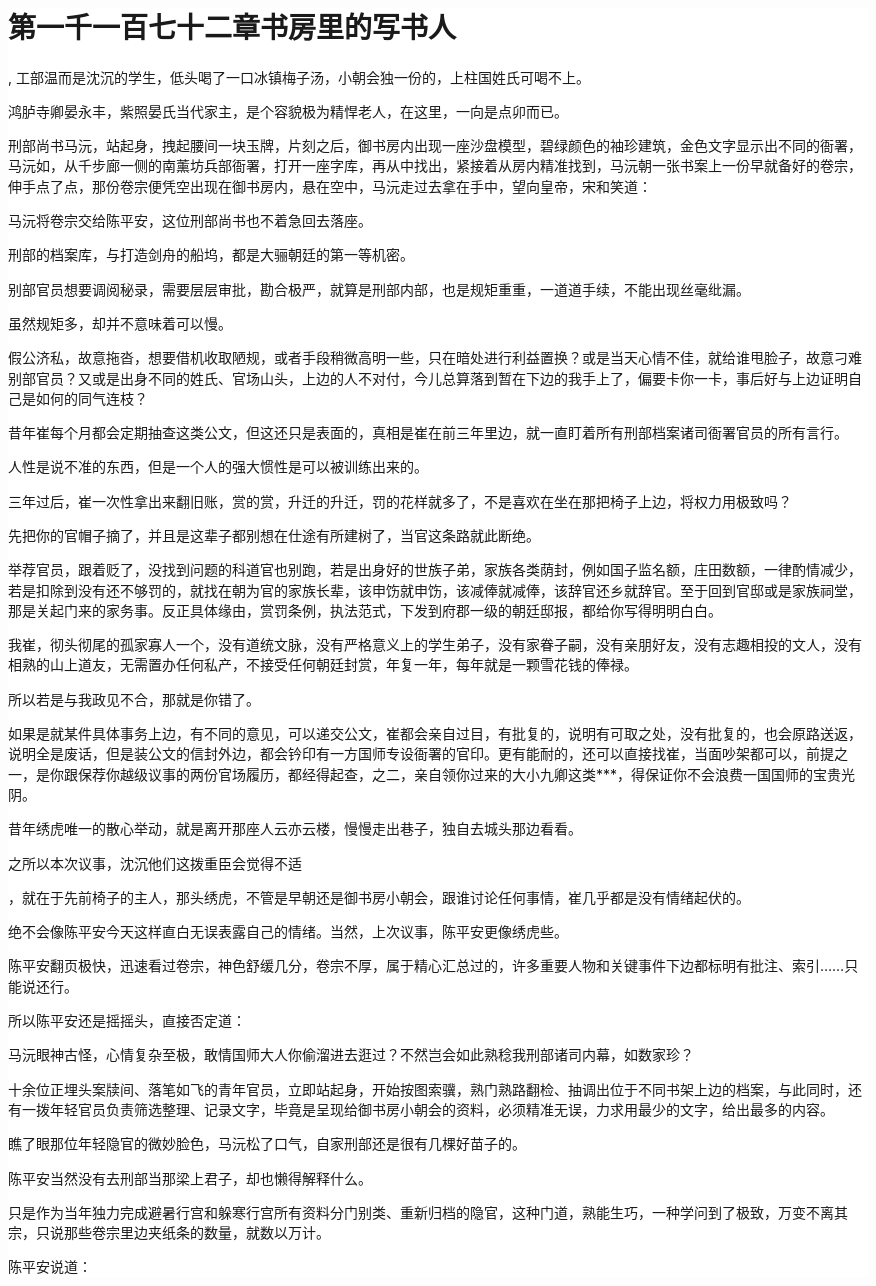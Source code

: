 # 第一千一百七十二章书房里的写书人
,  工部温而是沈沉的学生，低头喝了一口冰镇梅子汤，小朝会独一份的，上柱国姓氏可喝不上。

   鸿胪寺卿晏永丰，紫照晏氏当代家主，是个容貌极为精悍老人，在这里，一向是点卯而已。

   刑部尚书马沅，站起身，拽起腰间一块玉牌，片刻之后，御书房内出现一座沙盘模型，碧绿颜色的袖珍建筑，金色文字显示出不同的衙署，马沅如，从千步廊一侧的南薰坊兵部衙署，打开一座字库，再从中找出，紧接着从房内精准找到，马沅朝一张书案上一份早就备好的卷宗，伸手点了点，那份卷宗便凭空出现在御书房内，悬在空中，马沅走过去拿在手中，望向皇帝，宋和笑道：

   马沅将卷宗交给陈平安，这位刑部尚书也不着急回去落座。

   刑部的档案库，与打造剑舟的船坞，都是大骊朝廷的第一等机密。

   别部官员想要调阅秘录，需要层层审批，勘合极严，就算是刑部内部，也是规矩重重，一道道手续，不能出现丝毫纰漏。

   虽然规矩多，却并不意味着可以慢。

   假公济私，故意拖沓，想要借机收取陋规，或者手段稍微高明一些，只在暗处进行利益置换？或是当天心情不佳，就给谁甩脸子，故意刁难别部官员？又或是出身不同的姓氏、官场山头，上边的人不对付，今儿总算落到暂在下边的我手上了，偏要卡你一卡，事后好与上边证明自己是如何的同气连枝？

   昔年崔每个月都会定期抽查这类公文，但这还只是表面的，真相是崔在前三年里边，就一直盯着所有刑部档案诸司衙署官员的所有言行。

   人性是说不准的东西，但是一个人的强大惯性是可以被训练出来的。

   三年过后，崔一次性拿出来翻旧账，赏的赏，升迁的升迁，罚的花样就多了，不是喜欢在坐在那把椅子上边，将权力用极致吗？

   先把你的官帽子摘了，并且是这辈子都别想在仕途有所建树了，当官这条路就此断绝。

   举荐官员，跟着贬了，没找到问题的科道官也别跑，若是出身好的世族子弟，家族各类荫封，例如国子监名额，庄田数额，一律酌情减少，若是扣除到没有还不够罚的，就找在朝为官的家族长辈，该申饬就申饬，该减俸就减俸，该辞官还乡就辞官。至于回到官邸或是家族祠堂，那是关起门来的家务事。反正具体缘由，赏罚条例，执法范式，下发到府郡一级的朝廷邸报，都给你写得明明白白。

   我崔，彻头彻尾的孤家寡人一个，没有道统文脉，没有严格意义上的学生弟子，没有家眷子嗣，没有亲朋好友，没有志趣相投的文人，没有相熟的山上道友，无需置办任何私产，不接受任何朝廷封赏，年复一年，每年就是一颗雪花钱的俸禄。

   所以若是与我政见不合，那就是你错了。

   如果是就某件具体事务上边，有不同的意见，可以递交公文，崔都会亲自过目，有批复的，说明有可取之处，没有批复的，也会原路送返，说明全是废话，但是装公文的信封外边，都会钤印有一方国师专设衙署的官印。更有能耐的，还可以直接找崔，当面吵架都可以，前提之一，是你跟保荐你越级议事的两份官场履历，都经得起查，之二，亲自领你过来的大小九卿这类***，得保证你不会浪费一国国师的宝贵光阴。

   昔年绣虎唯一的散心举动，就是离开那座人云亦云楼，慢慢走出巷子，独自去城头那边看看。

   之所以本次议事，沈沉他们这拨重臣会觉得不适

   ，就在于先前椅子的主人，那头绣虎，不管是早朝还是御书房小朝会，跟谁讨论任何事情，崔几乎都是没有情绪起伏的。

   绝不会像陈平安今天这样直白无误表露自己的情绪。当然，上次议事，陈平安更像绣虎些。

   陈平安翻页极快，迅速看过卷宗，神色舒缓几分，卷宗不厚，属于精心汇总过的，许多重要人物和关键事件下边都标明有批注、索引……只能说还行。

   所以陈平安还是摇摇头，直接否定道：

   马沅眼神古怪，心情复杂至极，敢情国师大人你偷溜进去逛过？不然岂会如此熟稔我刑部诸司内幕，如数家珍？

   十余位正埋头案牍间、落笔如飞的青年官员，立即站起身，开始按图索骥，熟门熟路翻检、抽调出位于不同书架上边的档案，与此同时，还有一拨年轻官员负责筛选整理、记录文字，毕竟是呈现给御书房小朝会的资料，必须精准无误，力求用最少的文字，给出最多的内容。

   瞧了眼那位年轻隐官的微妙脸色，马沅松了口气，自家刑部还是很有几棵好苗子的。

   陈平安当然没有去刑部当那梁上君子，却也懒得解释什么。

   只是作为当年独力完成避暑行宫和躲寒行宫所有资料分门别类、重新归档的隐官，这种门道，熟能生巧，一种学问到了极致，万变不离其宗，只说那些卷宗里边夹纸条的数量，就数以万计。

   陈平安说道：
